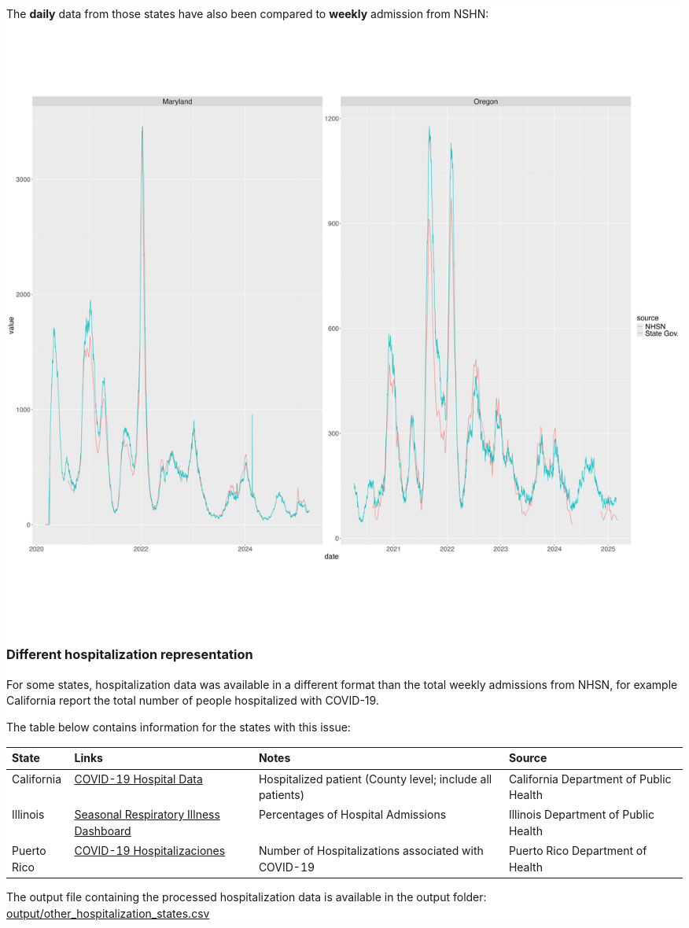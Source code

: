 The **daily** data from those states have also been compared to **weekly** 
admission from NSHN:

<img src="./viz/Daily - All Location.png" width="1000" height="750"/>

### Different hospitalization representation

For some states, hospitalization data was available in a different format than
the total weekly admissions from NHSN, for example California report the total
number of people hospitalized with COVID-19. 

The table below contains information for the states with this issue:

| State | Links | Notes | Source |
|:---|:---------|:---|:---------|
| California     | [COVID-19 Hospital Data](https://data.chhs.ca.gov/dataset/covid-19-hospital-data) | Hospitalized patient (County level; include all patients) | California Department of Public Health|
| Illinois       | [Seasonal Respiratory Illness Dashboard](https://dph.illinois.gov/topics-services/diseases-and-conditions/respiratory-disease/surveillance/respiratory-disease-report.html) | Percentages of Hospital Admissions | Illinois Department of Public Health |
| Puerto Rico    | [COVID-19 Hospitalizaciones ](https://datos.salud.pr.gov/covid-19/hospitalizations) | Number of Hospitalizations associated with COVID-19 | Puerto Rico Department of Health |

The output file containing the processed hospitalization data is available in 
the output folder:
[output/other_hospitalization_states.csv](./output/other_hospitalization_states.csv)
